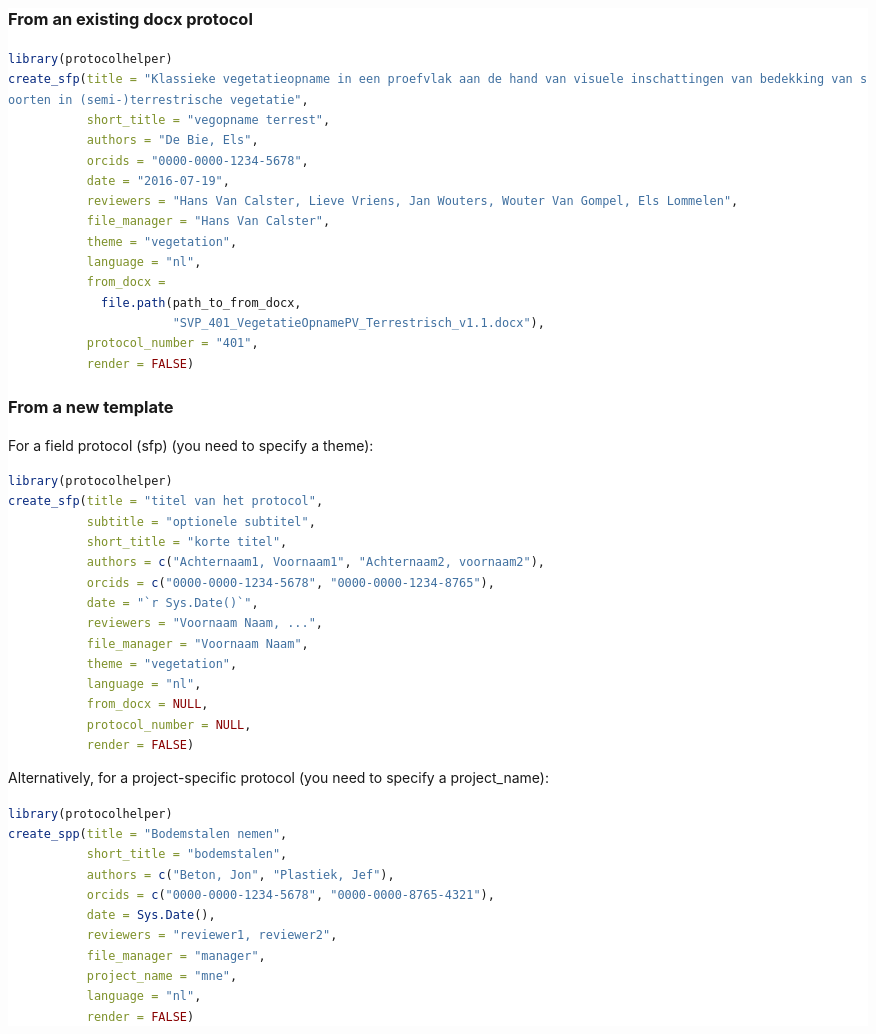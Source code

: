 ### From an existing docx protocol

```r
library(protocolhelper)
create_sfp(title = "Klassieke vegetatieopname in een proefvlak aan de hand van visuele inschattingen van bedekking van soorten in (semi-)terrestrische vegetatie",
           short_title = "vegopname terrest",
           authors = "De Bie, Els",
           orcids = "0000-0000-1234-5678",
           date = "2016-07-19", 
           reviewers = "Hans Van Calster, Lieve Vriens, Jan Wouters, Wouter Van Gompel, Els Lommelen", 
           file_manager = "Hans Van Calster", 
           theme = "vegetation",
           language = "nl",
           from_docx = 
             file.path(path_to_from_docx, 
                       "SVP_401_VegetatieOpnamePV_Terrestrisch_v1.1.docx"),
           protocol_number = "401", 
           render = FALSE)
```

### From a new template

For a field protocol (sfp) (you need to specify a theme):

```r
library(protocolhelper)
create_sfp(title = "titel van het protocol",
           subtitle = "optionele subtitel", 
           short_title = "korte titel",
           authors = c("Achternaam1, Voornaam1", "Achternaam2, voornaam2"),
           orcids = c("0000-0000-1234-5678", "0000-0000-1234-8765"),
           date = "`r Sys.Date()`", 
           reviewers = "Voornaam Naam, ...", 
           file_manager = "Voornaam Naam", 
           theme = "vegetation",
           language = "nl",
           from_docx = NULL,
           protocol_number = NULL, 
           render = FALSE)
```

Alternatively, for a project-specific protocol (you need to specify a project_name):

```r
library(protocolhelper)
create_spp(title = "Bodemstalen nemen", 
           short_title = "bodemstalen", 
           authors = c("Beton, Jon", "Plastiek, Jef"),
           orcids = c("0000-0000-1234-5678", "0000-0000-8765-4321"),
           date = Sys.Date(), 
           reviewers = "reviewer1, reviewer2", 
           file_manager = "manager",
           project_name = "mne",
           language = "nl",
           render = FALSE)
```
